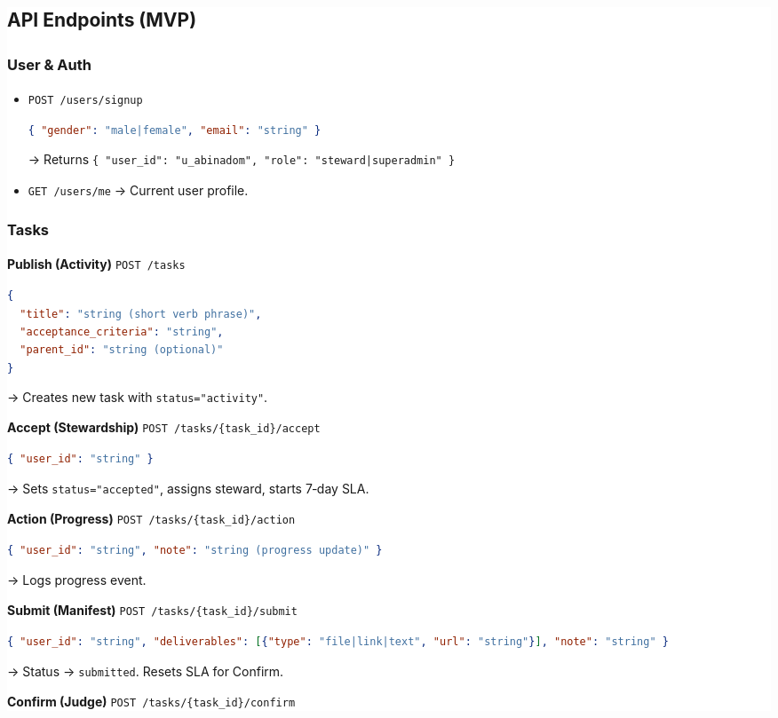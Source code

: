 
## API Endpoints (MVP)

### **User & Auth**

* `POST /users/signup`

  ```json
  { "gender": "male|female", "email": "string" }
  ```

  → Returns `{ "user_id": "u_abinadom", "role": "steward|superadmin" }`

* `GET /users/me` → Current user profile.

### **Tasks**

**Publish (Activity)**
`POST /tasks`

```json
{
  "title": "string (short verb phrase)",
  "acceptance_criteria": "string",
  "parent_id": "string (optional)"
}
```

→ Creates new task with `status="activity"`.

**Accept (Stewardship)**
`POST /tasks/{task_id}/accept`

```json
{ "user_id": "string" }
```

→ Sets `status="accepted"`, assigns steward, starts 7‑day SLA.

**Action (Progress)**
`POST /tasks/{task_id}/action`

```json
{ "user_id": "string", "note": "string (progress update)" }
```

→ Logs progress event.

**Submit (Manifest)**
`POST /tasks/{task_id}/submit`

```json
{ "user_id": "string", "deliverables": [{"type": "file|link|text", "url": "string"}], "note": "string" }
```

→ Status → `submitted`. Resets SLA for Confirm.

**Confirm (Judge)**
`POST /tasks/{task_id}/confirm`
